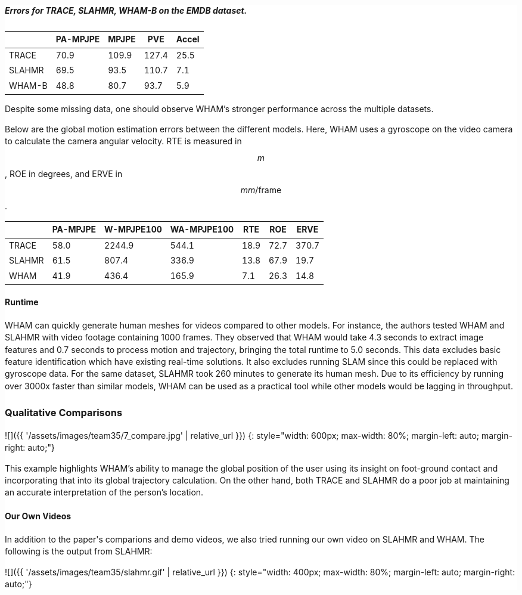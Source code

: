 ##### Errors for TRACE, SLAHMR, WHAM-B on the EMDB dataset.

|         | PA-MPJPE | MPJPE | PVE  | Accel |
|---------|----------|-------|------|-------|
| TRACE   | 70.9     | 109.9 | 127.4| 25.5  |
| SLAHMR  | 69.5     | 93.5  | 110.7| 7.1   |
| WHAM-B  | 48.8     | 80.7  | 93.7 | 5.9   |

Despite some missing data, one should observe WHAM’s stronger performance across the multiple datasets.

Below are the global motion estimation errors between the different models. Here, WHAM uses a gyroscope on the video camera to calculate the camera angular velocity. RTE is measured in $$m$$, ROE in degrees, and ERVE in $$mm/\text{frame}$$.

|       | PA-MPJPE | W-MPJPE100 | WA-MPJPE100 | RTE  | ROE  | ERVE |
|-------|----------|------------|-------------|------|------|------|
| TRACE | 58.0     | 2244.9     | 544.1       | 18.9 | 72.7 | 370.7|
| SLAHMR| 61.5     | 807.4      | 336.9       | 13.8 | 67.9 | 19.7 |
| WHAM  | 41.9     | 436.4      | 165.9       | 7.1  | 26.3 | 14.8 |

#### Runtime
WHAM can quickly generate human meshes for videos compared to other models. For instance, the authors tested WHAM and SLAHMR with video footage containing 1000 frames. They observed that WHAM would take 4.3 seconds to extract image features and 0.7 seconds to process motion and trajectory, bringing the total runtime to 5.0 seconds. This data excludes basic feature identification which have existing real-time solutions. It also excludes running SLAM since this could be replaced with gyroscope data. For the same dataset, SLAHMR took 260 minutes to generate its human mesh. Due to its efficiency by running over 3000x faster than similar models, WHAM can be used as a practical tool while other models would be lagging in throughput.


### Qualitative Comparisons

![]({{ '/assets/images/team35/7_compare.jpg' | relative_url }})
{: style="width: 600px; max-width: 80%; margin-left: auto; margin-right: auto;"}

This example highlights WHAM’s ability to manage the global position of the user using its insight on foot-ground contact and incorporating that into its global trajectory calculation. On the other hand, both TRACE and SLAHMR do a poor job at maintaining an accurate interpretation of the person’s location.

#### Our Own Videos

In addition to the paper's comparions and demo videos, we also tried running our own video on SLAHMR and WHAM. The following is the output from SLAHMR:

![]({{ '/assets/images/team35/slahmr.gif' | relative_url }})
{: style="width: 400px; max-width: 80%; margin-left: auto; margin-right: auto;"}

